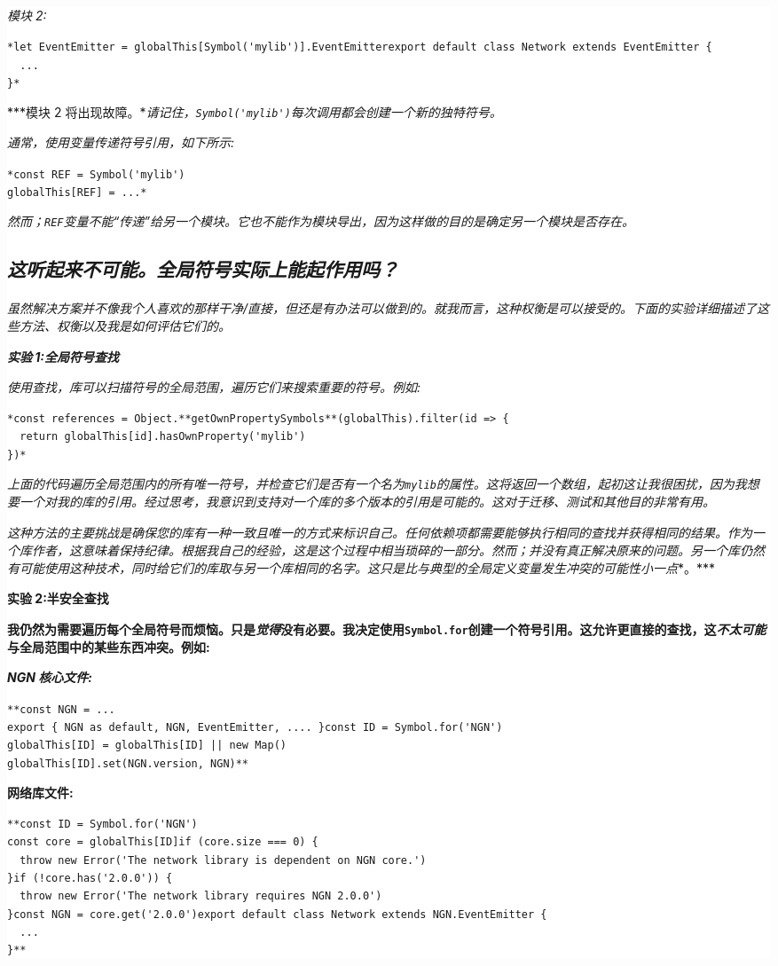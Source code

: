 *模块 2:*

```
*let EventEmitter = globalThis[Symbol('mylib')].EventEmitterexport default class Network extends EventEmitter {
  ...
}*
```

***模块 2 将出现故障。**请记住，`Symbol('mylib')`每次调用都会创建一个新的独特符号。*

*通常，使用变量传递符号引用，如下所示:*

```
*const REF = Symbol('mylib')
globalThis[REF] = ...*
```

*然而；`REF`变量不能“传递”给另一个模块。它也不能作为模块导出，因为这样做的目的是确定另一个模块是否存在。*

## ***这听起来不可能。全局符号实际上能起作用吗？***

*虽然解决方案并不像我个人喜欢的那样干净/直接，但还是有办法可以做到的。就我而言，这种权衡是可以接受的。下面的实验详细描述了这些方法、权衡以及我是如何评估它们的。*

***实验 1:全局符号查找***

*使用查找，库可以扫描符号的全局范围，遍历它们来搜索重要的符号。例如:*

```
*const references = Object.**getOwnPropertySymbols**(globalThis).filter(id => {
  return globalThis[id].hasOwnProperty('mylib')
})*
```

*上面的代码遍历全局范围内的所有唯一符号，并检查它们是否有一个名为`mylib`的属性。这将返回一个数组，起初这让我很困扰，因为我想要一个对我的库的引用。经过思考，我意识到支持对一个库的多个版本的引用是可能的。这对于迁移、测试和其他目的非常有用。*

*这种方法的主要挑战是确保您的库有一种一致且唯一的方式来标识自己。任何依赖项都需要能够执行相同的查找并获得相同的结果。作为一个库作者，这意味着保持纪律。根据我自己的经验，这是这个过程中相当琐碎的一部分。然而；并没有真正解决原来的问题。另一个库仍然有可能使用这种技术，同时给它们的库取与另一个库相同的名字。这只是比与典型的全局定义变量发生冲突的可能性小一点**。***

****实验 2:半安全查找****

**我仍然为需要遍历每个全局符号而烦恼。只是*觉得*没有必要。我决定使用`Symbol.for`创建一个符号引用。这允许更直接的查找，这*不太可能*与全局范围中的某些东西冲突。例如:**

***NGN 核心文件:***

```
**const NGN = ...
export { NGN as default, NGN, EventEmitter, .... }const ID = Symbol.for('NGN')
globalThis[ID] = globalThis[ID] || new Map()
globalThis[ID].set(NGN.version, NGN)**
```

**网络库文件:**

```
**const ID = Symbol.for('NGN')
const core = globalThis[ID]if (core.size === 0) {
  throw new Error('The network library is dependent on NGN core.')
}if (!core.has('2.0.0')) {
  throw new Error('The network library requires NGN 2.0.0')
}const NGN = core.get('2.0.0')export default class Network extends NGN.EventEmitter {
  ...
}**
```
